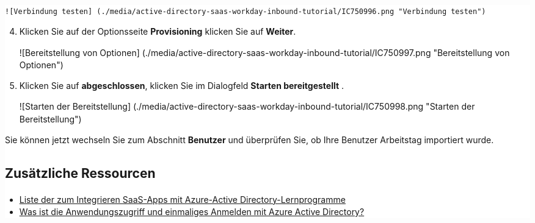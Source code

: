     ![Verbindung testen] (./media/active-directory-saas-workday-inbound-tutorial/IC750996.png "Verbindung testen")  
 

4. Klicken Sie auf der Optionsseite **Provisioning** klicken Sie auf **Weiter**. 

    ![Bereitstellung von Optionen] (./media/active-directory-saas-workday-inbound-tutorial/IC750997.png "Bereitstellung von Optionen")


5. Klicken Sie auf **abgeschlossen**, klicken Sie im Dialogfeld **Starten bereitgestellt** . 

    ![Starten der Bereitstellung] (./media/active-directory-saas-workday-inbound-tutorial/IC750998.png "Starten der Bereitstellung")
 

Sie können jetzt wechseln Sie zum Abschnitt **Benutzer** und überprüfen Sie, ob Ihre Benutzer Arbeitstag importiert wurde.



## <a name="additional-resources"></a>Zusätzliche Ressourcen

* [Liste der zum Integrieren SaaS-Apps mit Azure-Active Directory-Lernprogramme](active-directory-saas-tutorial-list.md)
* [Was ist die Anwendungszugriff und einmaliges Anmelden mit Azure Active Directory?](active-directory-appssoaccess-whatis.md)
